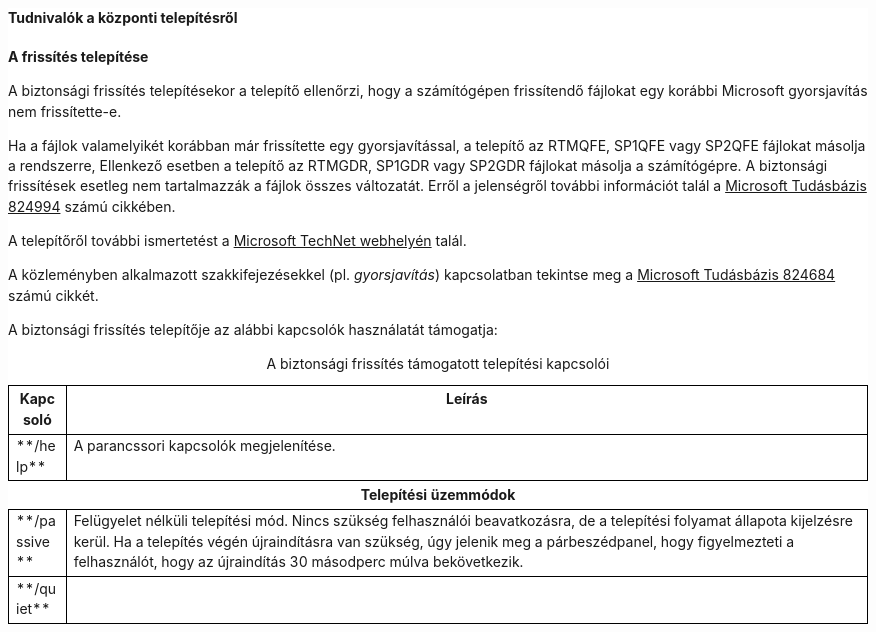 </tr>
</tbody>
</table>
 

#### Tudnivalók a központi telepítésről

**A frissítés telepítése**

A biztonsági frissítés telepítésekor a telepítő ellenőrzi, hogy a számítógépen frissítendő fájlokat egy korábbi Microsoft gyorsjavítás nem frissítette-e.

Ha a fájlok valamelyikét korábban már frissítette egy gyorsjavítással, a telepítő az RTMQFE, SP1QFE vagy SP2QFE fájlokat másolja a rendszerre, Ellenkező esetben a telepítő az RTMGDR, SP1GDR vagy SP2GDR fájlokat másolja a számítógépre. A biztonsági frissítések esetleg nem tartalmazzák a fájlok összes változatát. Erről a jelenségről további információt talál a [Microsoft Tudásbázis 824994](http://support.microsoft.com/kb/824994) számú cikkében.

A telepítőről további ismertetést a [Microsoft TechNet webhelyén](http://go.microsoft.com/fwlink/?linkid=38951) talál.

A közleményben alkalmazott szakkifejezésekkel (pl. *gyorsjavítás*) kapcsolatban tekintse meg a [Microsoft Tudásbázis 824684](http://support.microsoft.com/kb/824684) számú cikkét.

A biztonsági frissítés telepítője az alábbi kapcsolók használatát támogatja:

<table class="dataTable">
<caption>
A biztonsági frissítés támogatott telepítési kapcsolói
</caption>
<tr class="thead">
<th style="border:1px solid black;" >
Kapcsoló
</th>
<th style="border:1px solid black;" >
Leírás
</th>
</tr>
<tr>
<td style="border:1px solid black;">
**/help**
</td>
<td style="border:1px solid black;">
A parancssori kapcsolók megjelenítése.
</td>
</tr>
<tr>
<th colspan="2">
Telepítési üzemmódok
</th>
</tr>
<tr class="alternateRow">
<td style="border:1px solid black;">
**/passive**
</td>
<td style="border:1px solid black;">
Felügyelet nélküli telepítési mód. Nincs szükség felhasználói beavatkozásra, de a telepítési folyamat állapota kijelzésre kerül. Ha a telepítés végén újraindításra van szükség, úgy jelenik meg a párbeszédpanel, hogy figyelmezteti a felhasználót, hogy az újraindítás 30 másodperc múlva bekövetkezik.
</td>
</tr>
<tr>
<td style="border:1px solid black;">
**/quiet**
</td>
<td style="border:1px solid black;">